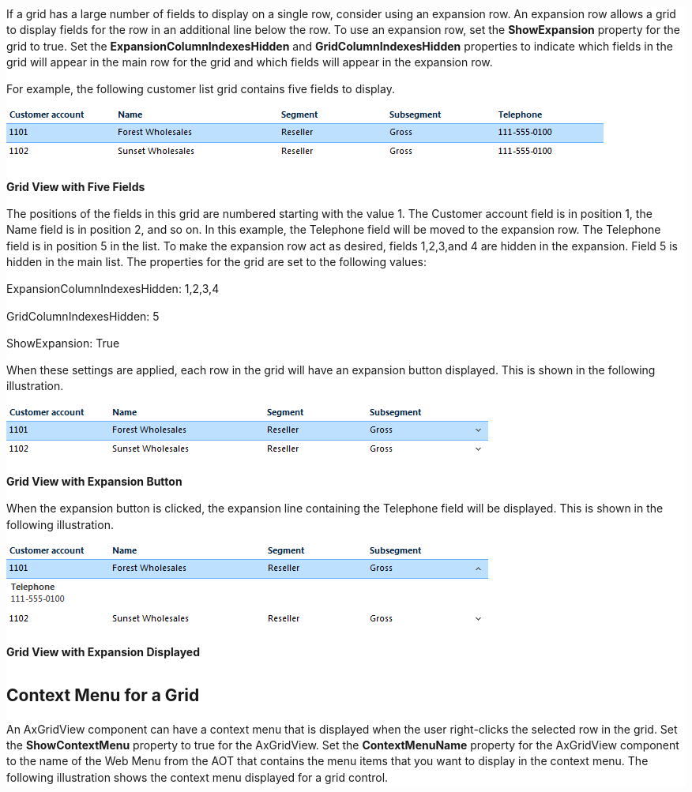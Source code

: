 If a grid has a large number of fields to display on a single row, consider using an expansion row. An expansion row allows a grid to display fields for the row in an additional line below the row. To use an expansion row, set the **ShowExpansion** property for the grid to true. Set the **ExpansionColumnIndexesHidden** and **GridColumnIndexesHidden** properties to indicate which fields in the grid will appear in the main row for the grid and which fields will appear in the expansion row.

For example, the following customer list grid contains five fields to display.

![Original grid fields](images/Cc584514.EP_ExpansionMOdeOriginal(AX.60).gif "Original grid fields")

**Grid View with Five Fields**

The positions of the fields in this grid are numbered starting with the value 1. The Customer account field is in position 1, the Name field is in position 2, and so on. In this example, the Telephone field will be moved to the expansion row. The Telephone field is in position 5 in the list. To make the expansion row act as desired, fields 1,2,3,and 4 are hidden in the expansion. Field 5 is hidden in the main list. The properties for the grid are set to the following values:

ExpansionColumnIndexesHidden: 1,2,3,4

GridColumnIndexesHidden: 5

ShowExpansion: True

When these settings are applied, each row in the grid will have an expansion button displayed. This is shown in the following illustration.

![Expansion row collapsed](images/Cc584514.EP_ExpansionModeCollapsed(AX.60).gif "Expansion row collapsed")

**Grid View with Expansion Button**

When the expansion button is clicked, the expansion line containing the Telephone field will be displayed. This is shown in the following illustration.

![Expansion row expanded](images/Cc584514.EP_ExpansionModeExpanded(AX.60).gif "Expansion row expanded")

**Grid View with Expansion Displayed**

## Context Menu for a Grid

An AxGridView component can have a context menu that is displayed when the user right-clicks the selected row in the grid. Set the **ShowContextMenu** property to true for the AxGridView. Set the **ContextMenuName** property for the AxGridView component to the name of the Web Menu from the AOT that contains the menu items that you want to display in the context menu. The following illustration shows the context menu displayed for a grid control.

